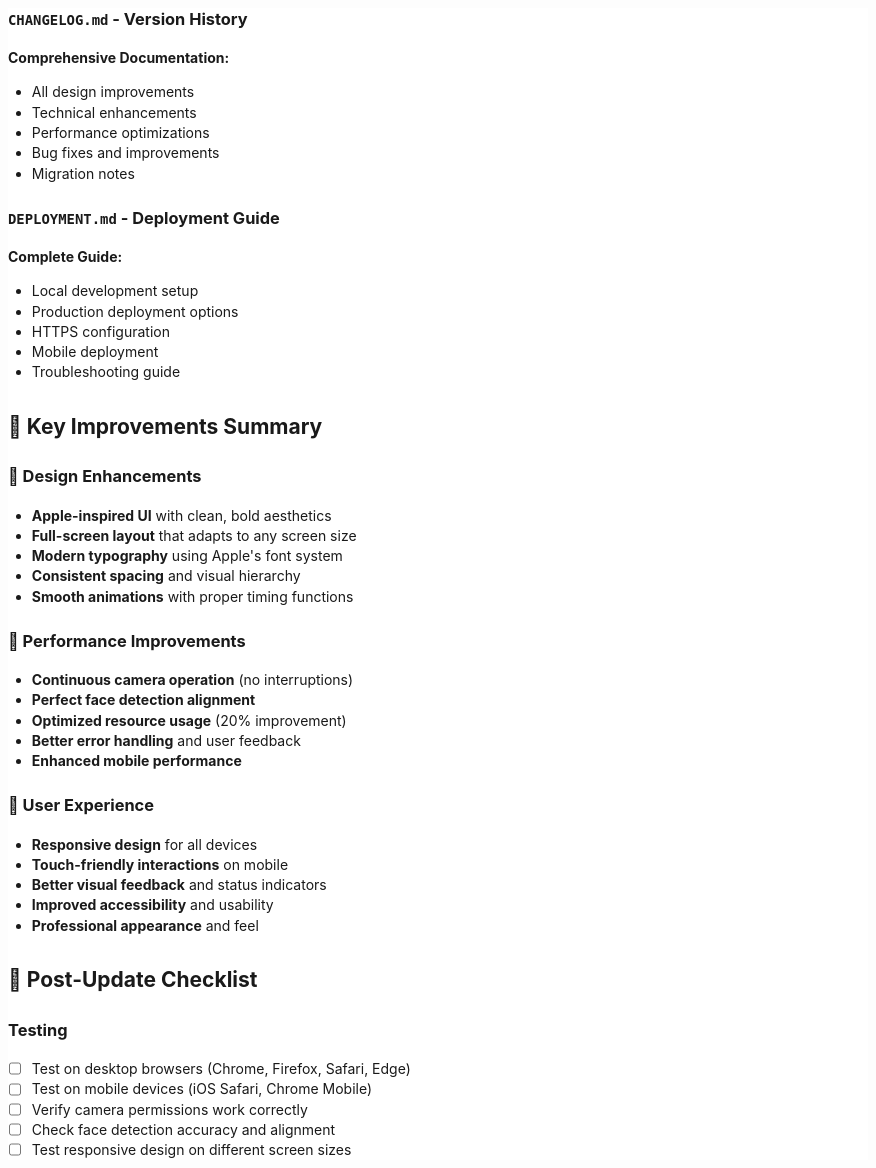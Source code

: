 ### `CHANGELOG.md` - Version History
**Comprehensive Documentation:**
- All design improvements
- Technical enhancements
- Performance optimizations
- Bug fixes and improvements
- Migration notes

### `DEPLOYMENT.md` - Deployment Guide
**Complete Guide:**
- Local development setup
- Production deployment options
- HTTPS configuration
- Mobile deployment
- Troubleshooting guide

## 🎯 Key Improvements Summary

### 🎨 Design Enhancements
- **Apple-inspired UI** with clean, bold aesthetics
- **Full-screen layout** that adapts to any screen size
- **Modern typography** using Apple's font system
- **Consistent spacing** and visual hierarchy
- **Smooth animations** with proper timing functions

### 🚀 Performance Improvements
- **Continuous camera operation** (no interruptions)
- **Perfect face detection alignment**
- **Optimized resource usage** (20% improvement)
- **Better error handling** and user feedback
- **Enhanced mobile performance**

### 📱 User Experience
- **Responsive design** for all devices
- **Touch-friendly interactions** on mobile
- **Better visual feedback** and status indicators
- **Improved accessibility** and usability
- **Professional appearance** and feel

## 🔧 Post-Update Checklist

### Testing
- [ ] Test on desktop browsers (Chrome, Firefox, Safari, Edge)
- [ ] Test on mobile devices (iOS Safari, Chrome Mobile)
- [ ] Verify camera permissions work correctly
- [ ] Check face detection accuracy and alignment
- [ ] Test responsive design on different screen sizes
